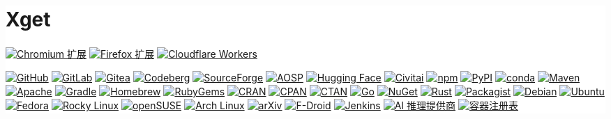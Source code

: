 # Xget

[![Chromium 扩展](https://img.shields.io/badge/Chromium%20扩展-4285F4?logo=googlechrome&logoColor=white)](#-生态系统集成)
[![Firefox 扩展](https://img.shields.io/badge/Firefox%20扩展-582ACB?logo=Firefox&logoColor=white)](#-生态系统集成)
[![Cloudflare Workers](https://img.shields.io/badge/Cloudflare%20Workers-F38020?&logo=cloudflare&logoColor=white)](#-部署)

[![GitHub](https://img.shields.io/badge/GitHub-181717?&logo=github&logoColor=white)](#github)
[![GitLab](https://img.shields.io/badge/GitLab-FC6D26?&logo=gitlab&logoColor=white)](#gitlab)
[![Gitea](https://img.shields.io/badge/Gitea-609926?&logo=gitea&logoColor=white)](#gitea)
[![Codeberg](https://img.shields.io/badge/Codeberg-2185D0?&logo=codeberg&logoColor=white)](#codeberg)
[![SourceForge](https://img.shields.io/badge/SourceForge-FF6600?&logo=sourceforge&logoColor=white)](#sourceforge)
[![AOSP](https://img.shields.io/badge/AOSP-3DDC84?&logo=android&logoColor=white)](#aosp-android-%E5%BC%80%E6%BA%90%E9%A1%B9%E7%9B%AE)
[![Hugging Face](https://img.shields.io/badge/Hugging%20Face-FFD21E?&logo=huggingface&logoColor=white)](#hugging-face-镜像)
[![Civitai](https://img.shields.io/badge/Civitai-0066CC)](#civitai-ai-模型平台)
[![npm](https://img.shields.io/badge/npm-CB3837?logo=npm&logoColor=white)](#npm-包管理加速)
[![PyPI](https://img.shields.io/badge/PyPI-3775A9?logo=pypi&logoColor=white)](#python-包管理加速)
[![conda](https://img.shields.io/badge/conda-44A833?logo=anaconda&logoColor=white)](#conda-包管理加速)
[![Maven](https://img.shields.io/badge/Maven-C71A36?logo=apachemaven&logoColor=white)](#maven-包管理加速)
[![Apache](https://img.shields.io/badge/Apache-D22128?logo=apache&logoColor=white)](#apache-软件下载加速)
[![Gradle](https://img.shields.io/badge/Gradle-02303A?logo=gradle&logoColor=white)](#gradle-包管理加速)
[![Homebrew](https://img.shields.io/badge/Homebrew-FBB040?logo=homebrew&logoColor=black)](#homebrew-包管理加速)
[![RubyGems](https://img.shields.io/badge/RubyGems-CC342D?logo=rubygems&logoColor=white)](#ruby-包管理加速)
[![CRAN](https://img.shields.io/badge/CRAN-276DC3?logo=r&logoColor=white)](#r-包管理加速)
[![CPAN](https://img.shields.io/badge/CPAN-39457E?logo=perl&logoColor=white)](#perl-包管理加速)
[![CTAN](https://img.shields.io/badge/CTAN-008080?logo=latex&logoColor=white)](#texlatex-包管理加速)
[![Go](https://img.shields.io/badge/Go-00ADD8?logo=go&logoColor=white)](#go-模块加速)
[![NuGet](https://img.shields.io/badge/NuGet-004880?logo=nuget&logoColor=white)](#nuget-包管理加速)
[![Rust](https://img.shields.io/badge/Rust-000000?logo=rust&logoColor=white)](#rust-包管理加速)
[![Packagist](https://img.shields.io/badge/Packagist-F28D1A?logo=packagist&logoColor=white)](#php-包管理加速)
[![Debian](https://img.shields.io/badge/Debian-A81D33?logo=debian&logoColor=white)](#debianubuntu-apt-配置)
[![Ubuntu](https://img.shields.io/badge/Ubuntu-E95420?logo=ubuntu&logoColor=white)](#debianubuntu-apt-配置)
[![Fedora](https://img.shields.io/badge/Fedora-294172?logo=fedora&logoColor=white)](#fedora-dnf-配置)
[![Rocky Linux](https://img.shields.io/badge/Rocky%20Linux-10B981?logo=rockylinux&logoColor=white)](#rocky-linux-dnf-配置)
[![openSUSE](https://img.shields.io/badge/openSUSE-73BA25?logo=opensuse&logoColor=white)](#opensuse-zypper-配置)
[![Arch Linux](https://img.shields.io/badge/Arch%20Linux-1793D1?logo=archlinux&logoColor=white)](#arch-linux-pacman-配置)
[![arXiv](https://img.shields.io/badge/arXiv-B31B1B?logo=arxiv&logoColor=white)](#arxiv-论文下载)
[![F-Droid](https://img.shields.io/badge/F--Droid-1976D2?logo=f-droid&logoColor=white)](#f-droid-存储库镜像)
[![Jenkins](https://img.shields.io/badge/Jenkins-D33833?logo=jenkins&logoColor=white)](#jenkins-插件下载)
[![AI 推理提供商](https://img.shields.io/badge/AI%20推理提供商-412991?logo=openai&logoColor=white)](#ai-推理提供商)
[![容器注册表](https://img.shields.io/badge/容器注册表-%23007EC6.svg?logo=docker&logoColor=white)](#容器注册表)
